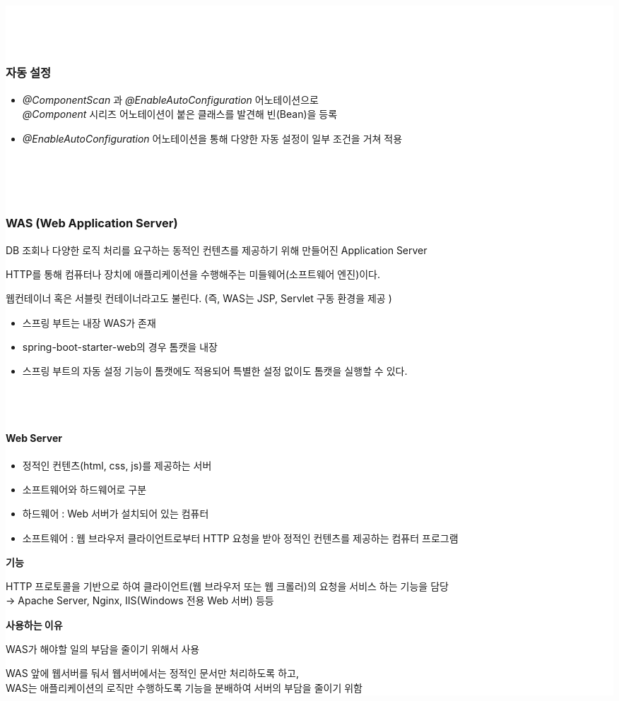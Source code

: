
<br>
<br>
<br>

### 자동 설정

- _@ComponentScan_ 과 _@EnableAutoConfiguration_ 어노테이션으로                                                                                               
  _@Component_ 시리즈 어노테이션이 붙은 클래스를 발견해 빈(Bean)을 등록                                                             
                                 
- _@EnableAutoConfiguration_ 어노테이션을 통해 다양한 자동 설정이 일부 조건을 거쳐 적용                                                             

<br>
<br>
<br>

### WAS (Web Application Server)
DB 조회나 다양한 로직 처리를 요구하는 동적인 컨텐츠를 제공하기 위해 만들어진 Application Server                                                             

HTTP를 통해 컴퓨터나 장치에 애플리케이션을 수행해주는 미들웨어(소프트웨어 엔진)이다.                            

웹컨테이너 혹은 서블릿 컨테이너라고도 불린다. (즉, WAS는 JSP, Servlet 구동 환경을 제공 )                            

-   스프링 부트는 내장 WAS가 존재                            
                            
-   spring-boot-starter-web의 경우 톰캣을 내장                            
                            
-   스프링 부트의 자동 설정 기능이 톰캣에도 적용되어 특별한 설정 없이도 톰캣을 실행할 수 있다.                            

<br>
<br>

#### Web Server                            
- 정적인 컨텐츠(html, css, js)를 제공하는 서버                                                                                                   
- 소프트웨어와 하드웨어로 구분       
                                 
- 하드웨어 : Web 서버가 설치되어 있는 컴퓨터       
                                                          
- 소프트웨어 : 웹 브라우저 클라이언트로부터 HTTP 요청을 받아 정적인 컨텐츠를 제공하는 컴퓨터 프로그램                                                                                           
                                 
**기능**

HTTP 프로토콜을 기반으로 하여 클라이언트(웹 브라우저 또는 웹 크롤러)의 요청을 서비스 하는 기능을 담당                                                                                              
→ Apache Server, Nginx, IIS(Windows 전용 Web 서버) 등등                                                             
                                 
                                 
**사용하는 이유**

WAS가 해야할 일의 부담을 줄이기 위해서 사용                                 

WAS 앞에 웹서버를 둬서 웹서버에서는 정적인 문서만 처리하도록 하고,                                 
WAS는 애플리케이션의 로직만 수행하도록 기능을 분배하여 서버의 부담을 줄이기 위함                                 

